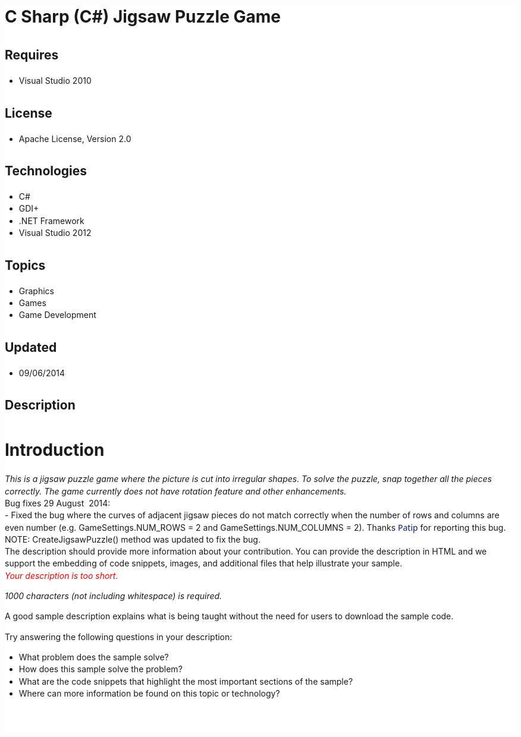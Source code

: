 # C Sharp (C#) Jigsaw Puzzle Game
## Requires
- Visual Studio 2010
## License
- Apache License, Version 2.0
## Technologies
- C#
- GDI+
- .NET Framework
- Visual Studio 2012
## Topics
- Graphics
- Games
- Game Development
## Updated
- 09/06/2014
## Description

<h1>Introduction</h1>
<div><em>This is a jigsaw puzzle game where the picture is cut into irregular shapes. To solve the puzzle, snap together all the pieces correctly. The game currently does not have rotation feature and other enhancements.&nbsp;</em></div>
<div></div>
<div>Bug fixes 29 August&nbsp; 2014:</div>
<div>- Fixed the bug where the curves of adjacent jigsaw pieces do not match correctly when the number of rows and columns are even number (e.g. GameSettings.NUM_ROWS = 2 and GameSettings.NUM_COLUMNS = 2). Thanks
<a class="profile-usercard-hover" href="http://code.msdn.microsoft.com/windowsapps/site/search?f%5B0%5D.Type=User&f%5B0%5D.Value=Patip" style="border:0px; font-weight:normal; font-style:normal; font-family:'Segoe UI','Lucida Grande',Verdana,Arial,Helvetica,sans-serif; margin:0px; outline:0px; padding:0px; color:#00188f; text-decoration:none; font-size:14px; font-variant:normal; letter-spacing:normal; line-height:17.5px; orphans:auto; text-align:left; text-indent:0px; text-transform:none; white-space:normal; widows:auto; word-spacing:0px; background-color:#ffffff">
Patip</a> for reporting this bug.</div>
<div>NOTE: CreateJigsawPuzzle() method was updated to fix the bug.</div>
<div></div>
<div>The description should provide more information about your contribution. You can provide the description in HTML and we support the embedding of code snippets, images, and additional files that help illustrate your sample.</div>
<div></div>
<div><em>
<div id="progressText" style="color:#ff0000">Your description is too short.</div>
<p>1000 characters (not including whitespace) is required.</p>
</em></div>
<div></div>
<p>A good sample description explains what is being taught without the need for users to download the sample code.</p>
<p>Try answering the following questions in your description:</p>
<ul>
<li>What problem does the sample solve? </li><li>How does this sample solve the problem? </li><li>What are the code snippets that highlight the most important sections of the sample?
</li><li>Where can more information be found on this topic or technology? </li></ul>
<div><em>&nbsp;</em></div>
<div><em>&nbsp;</em><img id="97152" src="97152-jigsaw_puzzle_screenshot.jpg" alt=""></div>
<div><em>